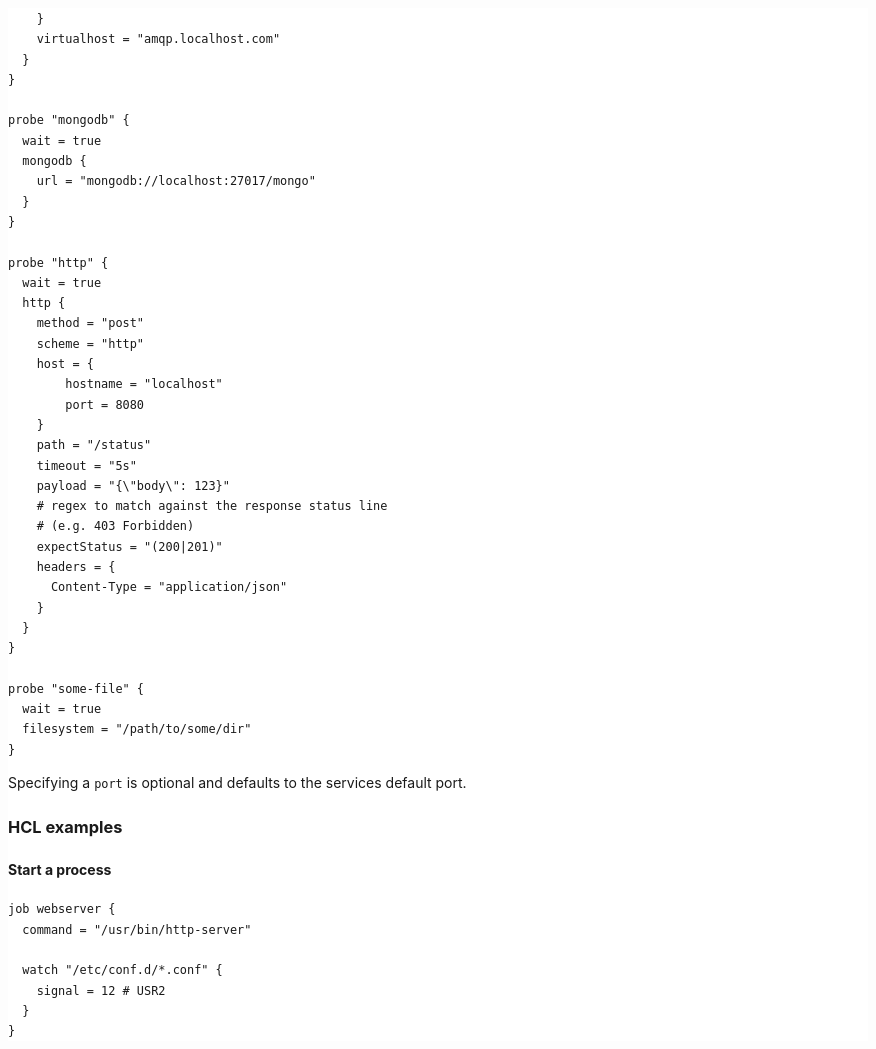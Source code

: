 ```hcl
    }
    virtualhost = "amqp.localhost.com"
  }
}
 
probe "mongodb" {
  wait = true 
  mongodb {
    url = "mongodb://localhost:27017/mongo"
  }
}
  
probe "http" {
  wait = true
  http {
    method = "post"
    scheme = "http"
    host = {
        hostname = "localhost"
        port = 8080
    }
    path = "/status"
    timeout = "5s"
    payload = "{\"body\": 123}"
    # regex to match against the response status line
    # (e.g. 403 Forbidden)
    expectStatus = "(200|201)"
    headers = {
      Content-Type = "application/json"
    }
  }
}

probe "some-file" {
  wait = true
  filesystem = "/path/to/some/dir"
}
```

Specifying a `port` is optional and defaults to the services default port.

### HCL examples

#### Start a process

```hcl
job webserver {
  command = "/usr/bin/http-server"

  watch "/etc/conf.d/*.conf" {
    signal = 12 # USR2
  }
}
```
